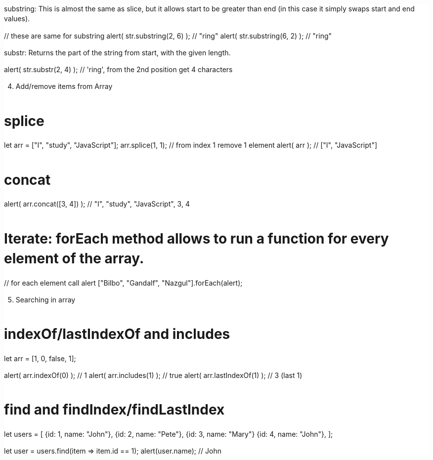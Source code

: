 
substring: This is almost the same as slice, but it allows start to be greater than end (in this case it simply swaps start and end values).

// these are same for substring
alert( str.substring(2, 6) ); // "ring"
alert( str.substring(6, 2) ); // "ring"


substr: Returns the part of the string from start, with the given length.

alert( str.substr(2, 4) ); // 'ring', from the 2nd position get 4 characters


4. Add/remove items from Array 

# splice
let arr = ["I", "study", "JavaScript"];
arr.splice(1, 1); // from index 1 remove 1 element
alert( arr ); // ["I", "JavaScript"]

# concat
alert( arr.concat([3, 4]) ); // "I", "study", "JavaScript", 3, 4

# Iterate: forEach method allows to run a function for every element of the array.
// for each element call alert
["Bilbo", "Gandalf", "Nazgul"].forEach(alert);


5. Searching in array

# indexOf/lastIndexOf and includes

let arr = [1, 0, false, 1];

alert( arr.indexOf(0) ); // 1
alert( arr.includes(1) ); // true
alert( arr.lastIndexOf(1) ); // 3 (last 1)

# find and findIndex/findLastIndex

let users = [
  {id: 1, name: "John"},
  {id: 2, name: "Pete"},
  {id: 3, name: "Mary"}
  {id: 4, name: "John"},
];

let user = users.find(item => item.id == 1);
alert(user.name); // John

